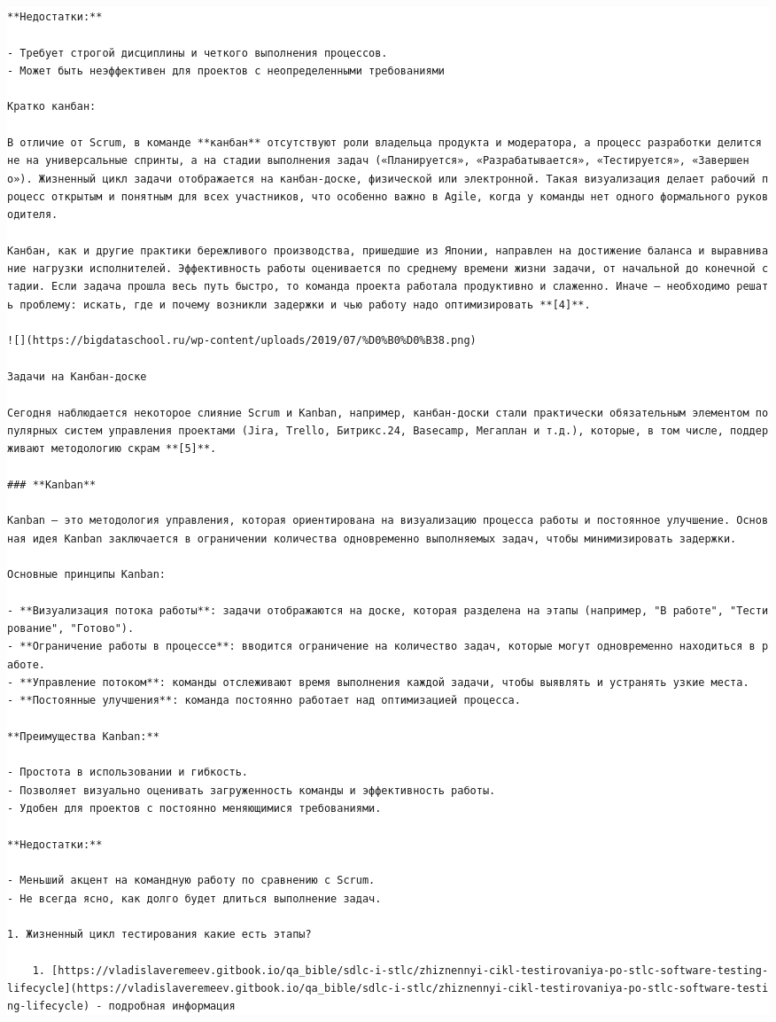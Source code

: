     **Недостатки:**
    
    - Требует строгой дисциплины и четкого выполнения процессов.
    - Может быть неэффективен для проектов с неопределенными требованиями
    
    Кратко канбан:
    
    В отличие от Scrum, в команде **канбан** отсутствуют роли владельца продукта и модератора, а процесс разработки делится не на универсальные спринты, а на стадии выполнения задач («Планируется», «Разрабатывается», «Тестируется», «Завершено»). Жизненный цикл задачи отображается на канбан-доске, физической или электронной. Такая визуализация делает рабочий процесс открытым и понятным для всех участников, что особенно важно в Agile, когда у команды нет одного формального руководителя.
    
    Канбан, как и другие практики бережливого производства, пришедшие из Японии, направлен на достижение баланса и выравнивание нагрузки исполнителей. Эффективность работы оценивается по среднему времени жизни задачи, от начальной до конечной стадии. Если задача прошла весь путь быстро, то команда проекта работала продуктивно и слаженно. Иначе – необходимо решать проблему: искать, где и почему возникли задержки и чью работу надо оптимизировать **[4]**.
    
    ![](https://bigdataschool.ru/wp-content/uploads/2019/07/%D0%B0%D0%B38.png)
    
    Задачи на Канбан-доске
    
    Сегодня наблюдается некоторое слияние Scrum и Kanban, например, канбан-доски стали практически обязательным элементом популярных систем управления проектами (Jira, Trello, Битрикс.24, Basecamp, Мегаплан и т.д.), которые, в том числе, поддерживают методологию скрам **[5]**.
    
    ### **Kanban**
    
    Kanban — это методология управления, которая ориентирована на визуализацию процесса работы и постоянное улучшение. Основная идея Kanban заключается в ограничении количества одновременно выполняемых задач, чтобы минимизировать задержки.
    
    Основные принципы Kanban:
    
    - **Визуализация потока работы**: задачи отображаются на доске, которая разделена на этапы (например, "В работе", "Тестирование", "Готово").
    - **Ограничение работы в процессе**: вводится ограничение на количество задач, которые могут одновременно находиться в работе.
    - **Управление потоком**: команды отслеживают время выполнения каждой задачи, чтобы выявлять и устранять узкие места.
    - **Постоянные улучшения**: команда постоянно работает над оптимизацией процесса.
    
    **Преимущества Kanban:**
    
    - Простота в использовании и гибкость.
    - Позволяет визуально оценивать загруженность команды и эффективность работы.
    - Удобен для проектов с постоянно меняющимися требованиями.
    
    **Недостатки:**
    
    - Меньший акцент на командную работу по сравнению с Scrum.
    - Не всегда ясно, как долго будет длиться выполнение задач.
    
    1. Жизненный цикл тестирования какие есть этапы?
        
        1. [https://vladislaveremeev.gitbook.io/qa_bible/sdlc-i-stlc/zhiznennyi-cikl-testirovaniya-po-stlc-software-testing-lifecycle](https://vladislaveremeev.gitbook.io/qa_bible/sdlc-i-stlc/zhiznennyi-cikl-testirovaniya-po-stlc-software-testing-lifecycle) - подробная информация
        